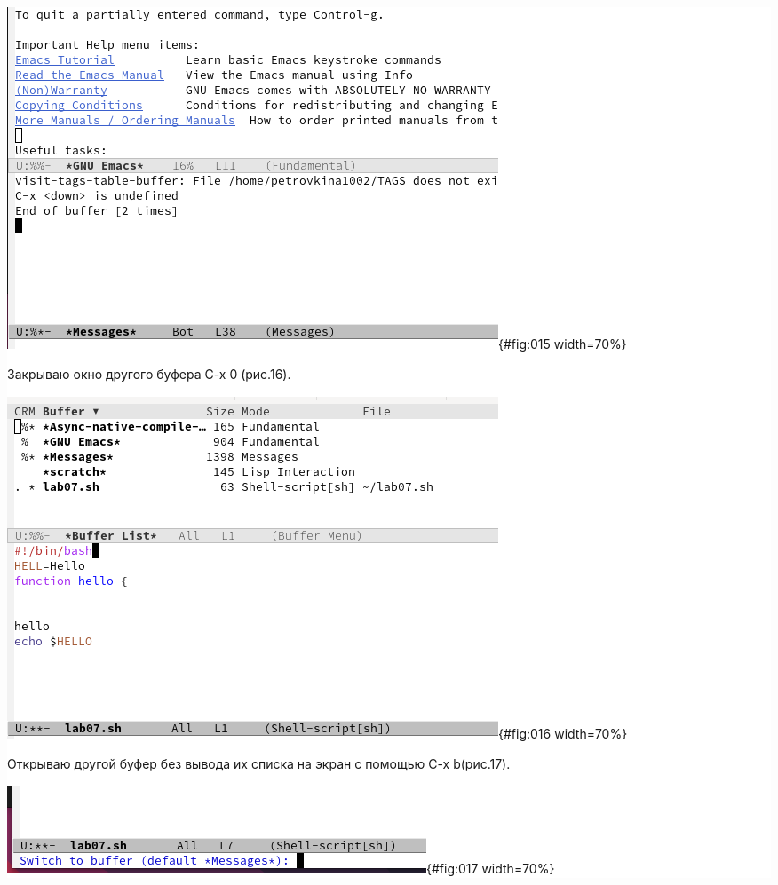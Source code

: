 ![Другое окно буфера](image/15.png){#fig:015 width=70%}

Закрываю окно другого буфера C-x 0 (рис.16).

![Закрытие буфера](image/16.png){#fig:016 width=70%}

Открываю другой буфер без вывода их списка на экран с помощью C-x b(рис.17).

![Открытие другого буфера](image/17.png){#fig:017 width=70%}
